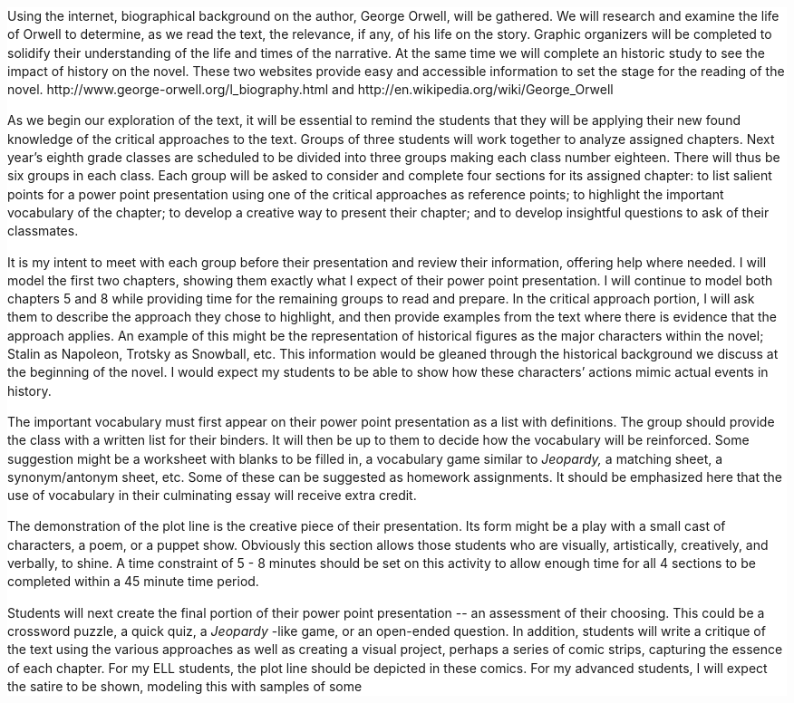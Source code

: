  </h2>
 <p>
  Using the internet, biographical background on the author, George Orwell, will be gathered. We will research and examine the life of Orwell to determine, as we read the text, the relevance, if any, of his life on the story. Graphic organizers will be completed to solidify their understanding of the life and times of the narrative. At the same time we will complete an historic study to see the impact of history on the novel. These two websites provide easy and accessible information to set the stage for the reading of the novel. http://www.george-orwell.org/l_biography.html and http://en.wikipedia.org/wiki/George_Orwell
 </p>
<p>
  <b>
  </b>
  As we begin our exploration of the text, it will be essential to remind the students that they will be applying their new found knowledge of the critical approaches to the text. Groups of three students will work together to analyze assigned chapters. Next year’s eighth grade classes are scheduled to be divided into three groups making each class number eighteen. There will thus be six groups in each class. Each group will be asked to consider and complete four sections for its assigned chapter: to list salient points for a power point presentation using one of the critical approaches as reference points; to highlight the important vocabulary of the chapter; to develop a creative way to present their chapter; and to develop insightful questions to ask of their classmates.
 </p>
<p>
  It is my intent to meet with each group before their presentation and review their information, offering help where needed. I will model the first two chapters, showing them exactly what I expect of their power point presentation. I will continue to model both chapters 5 and 8 while providing time for the remaining groups to read and prepare. In the critical approach portion, I will ask them to describe the approach they chose to highlight, and then provide examples from the text where there is evidence that the approach applies. An example of this might be the representation of historical figures as the major characters within the novel; Stalin as Napoleon, Trotsky as Snowball, etc. This information would be gleaned through the historical background we discuss at the beginning of the novel. I would expect my students to be able to show how these characters’ actions mimic actual events in history.
 </p>
<p>
  The important vocabulary must first appear on their power point presentation as a list with definitions. The group should provide the class with a written list for their binders. It will then be up to them to decide how the vocabulary will be reinforced. Some suggestion might be a worksheet with blanks to be filled in, a vocabulary game similar to
  <i>
   Jeopardy,
  </i>
  a matching sheet, a synonym/antonym sheet, etc. Some of these can be suggested as homework assignments. It should be emphasized here that the use of vocabulary in their culminating essay will receive extra credit.
 </p>
<p>
  The demonstration of the plot line is the creative piece of their presentation. Its form might be a play with a small cast of characters, a poem, or a puppet show. Obviously this section allows those students who are visually, artistically, creatively, and verbally, to shine. A time constraint of 5 - 8 minutes should be set on this activity to allow enough time for all 4 sections to be completed within a 45 minute time period.
 </p>
<p>
  Students will next create the final portion of their power point presentation -- an assessment of their choosing. This could be a crossword puzzle, a quick quiz, a
  <i>
   Jeopardy
  </i>
  -like game, or an open-ended question. In addition, students will write a critique of the text using the various approaches as well as creating a visual project, perhaps a series of comic strips, capturing the essence of each chapter. For my ELL students, the plot line should be depicted in these comics. For my advanced students, I will expect the satire to be shown, modeling this with samples of some